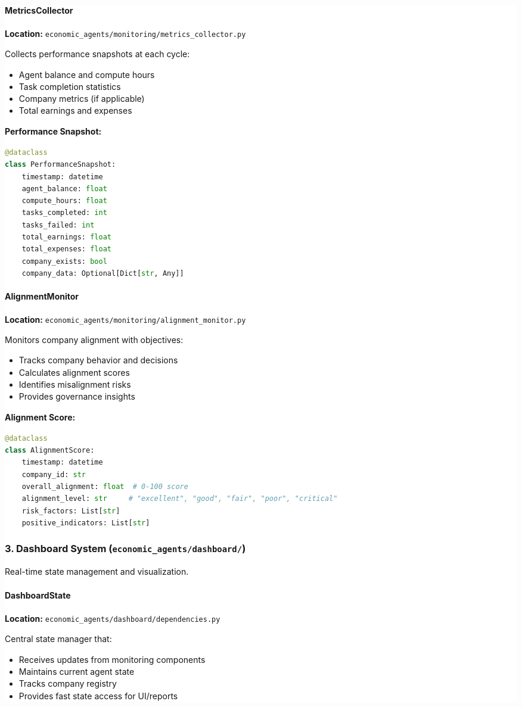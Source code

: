 #### MetricsCollector
**Location:** `economic_agents/monitoring/metrics_collector.py`

Collects performance snapshots at each cycle:
- Agent balance and compute hours
- Task completion statistics
- Company metrics (if applicable)
- Total earnings and expenses

**Performance Snapshot:**
```python
@dataclass
class PerformanceSnapshot:
    timestamp: datetime
    agent_balance: float
    compute_hours: float
    tasks_completed: int
    tasks_failed: int
    total_earnings: float
    total_expenses: float
    company_exists: bool
    company_data: Optional[Dict[str, Any]]
```

#### AlignmentMonitor
**Location:** `economic_agents/monitoring/alignment_monitor.py`

Monitors company alignment with objectives:
- Tracks company behavior and decisions
- Calculates alignment scores
- Identifies misalignment risks
- Provides governance insights

**Alignment Score:**
```python
@dataclass
class AlignmentScore:
    timestamp: datetime
    company_id: str
    overall_alignment: float  # 0-100 score
    alignment_level: str     # "excellent", "good", "fair", "poor", "critical"
    risk_factors: List[str]
    positive_indicators: List[str]
```

### 3. Dashboard System (`economic_agents/dashboard/`)

Real-time state management and visualization.

#### DashboardState
**Location:** `economic_agents/dashboard/dependencies.py`

Central state manager that:
- Receives updates from monitoring components
- Maintains current agent state
- Tracks company registry
- Provides fast state access for UI/reports
